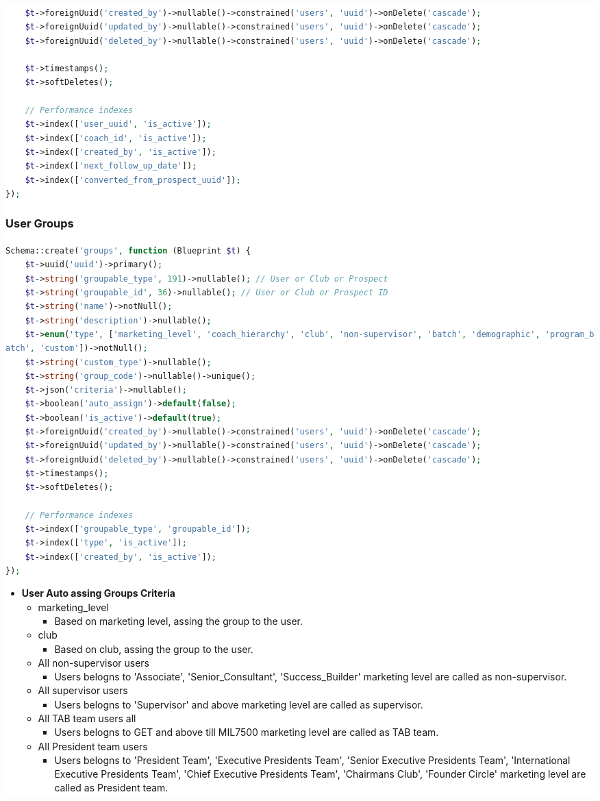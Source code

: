 ```php
    $t->foreignUuid('created_by')->nullable()->constrained('users', 'uuid')->onDelete('cascade');
    $t->foreignUuid('updated_by')->nullable()->constrained('users', 'uuid')->onDelete('cascade');
    $t->foreignUuid('deleted_by')->nullable()->constrained('users', 'uuid')->onDelete('cascade');
    
    $t->timestamps();
    $t->softDeletes();
    
    // Performance indexes
    $t->index(['user_uuid', 'is_active']);
    $t->index(['coach_id', 'is_active']);
    $t->index(['created_by', 'is_active']);
    $t->index(['next_follow_up_date']);
    $t->index(['converted_from_prospect_uuid']);
});
```

### User Groups

```php
Schema::create('groups', function (Blueprint $t) {
    $t->uuid('uuid')->primary();
    $t->string('groupable_type', 191)->nullable(); // User or Club or Prospect
    $t->string('groupable_id', 36)->nullable(); // User or Club or Prospect ID
    $t->string('name')->notNull();
    $t->string('description')->nullable();
    $t->enum('type', ['marketing_level', 'coach_hierarchy', 'club', 'non-supervisor', 'batch', 'demographic', 'program_batch', 'custom'])->notNull();
    $t->string('custom_type')->nullable();
    $t->string('group_code')->nullable()->unique();
    $t->json('criteria')->nullable();
    $t->boolean('auto_assign')->default(false);
    $t->boolean('is_active')->default(true);
    $t->foreignUuid('created_by')->nullable()->constrained('users', 'uuid')->onDelete('cascade');
    $t->foreignUuid('updated_by')->nullable()->constrained('users', 'uuid')->onDelete('cascade');
    $t->foreignUuid('deleted_by')->nullable()->constrained('users', 'uuid')->onDelete('cascade');
    $t->timestamps();
    $t->softDeletes();
    
    // Performance indexes
    $t->index(['groupable_type', 'groupable_id']);
    $t->index(['type', 'is_active']);
    $t->index(['created_by', 'is_active']);
});
```

- **User Auto assing Groups Criteria**
  - marketing_level
    - Based on marketing level, assing the group to the user.
  - club
    - Based on club, assing the group to the user.
  - All non-supervisor users
    - Users belogns to 'Associate', 'Senior_Consultant', 'Success_Builder' marketing level are called as non-supervisor.
  - All supervisor users
    - Users belogns to 'Supervisor' and above marketing level are called as supervisor.
  - All TAB team users all 
    - Users belogns to GET and above till MIL7500 marketing level are called as TAB team.
  - All President team users
    - Users belogns to 'President Team', 'Executive Presidents Team', 'Senior Executive Presidents Team', 'International Executive Presidents Team', 'Chief Executive Presidents Team', 'Chairmans Club', 'Founder Circle' marketing level are called as President team.
